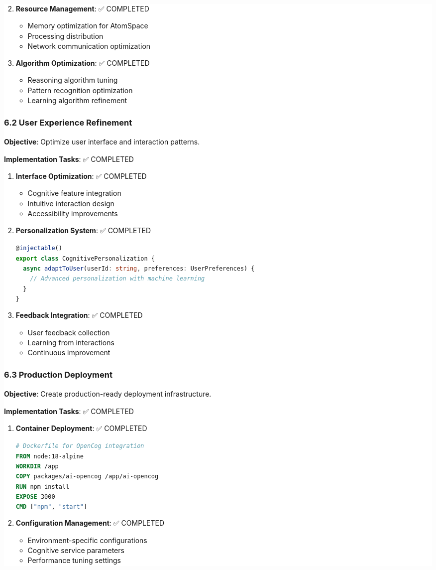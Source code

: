 2. **Resource Management**: ✅ COMPLETED
   - Memory optimization for AtomSpace
   - Processing distribution
   - Network communication optimization

3. **Algorithm Optimization**: ✅ COMPLETED
   - Reasoning algorithm tuning
   - Pattern recognition optimization
   - Learning algorithm refinement

### 6.2 User Experience Refinement

**Objective**: Optimize user interface and interaction patterns.

**Implementation Tasks**: ✅ COMPLETED

1. **Interface Optimization**: ✅ COMPLETED
   - Cognitive feature integration
   - Intuitive interaction design
   - Accessibility improvements

2. **Personalization System**: ✅ COMPLETED
   ```typescript
   @injectable()
   export class CognitivePersonalization {
     async adaptToUser(userId: string, preferences: UserPreferences) {
       // Advanced personalization with machine learning
     }
   }
   ```

3. **Feedback Integration**: ✅ COMPLETED
   - User feedback collection
   - Learning from interactions
   - Continuous improvement

### 6.3 Production Deployment

**Objective**: Create production-ready deployment infrastructure.

**Implementation Tasks**: ✅ COMPLETED

1. **Container Deployment**: ✅ COMPLETED
   ```dockerfile
   # Dockerfile for OpenCog integration
   FROM node:18-alpine
   WORKDIR /app
   COPY packages/ai-opencog /app/ai-opencog
   RUN npm install
   EXPOSE 3000
   CMD ["npm", "start"]
   ```

2. **Configuration Management**: ✅ COMPLETED
   - Environment-specific configurations
   - Cognitive service parameters
   - Performance tuning settings
